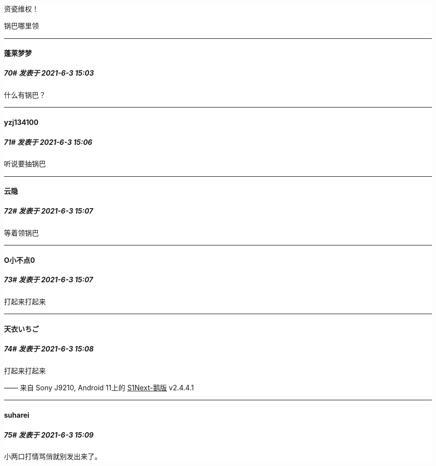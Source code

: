 
资瓷维权！


锅巴哪里领


*****

####  蓬莱梦梦  
##### 70#       发表于 2021-6-3 15:03


什么有锅巴？


*****

####  yzj134100  
##### 71#       发表于 2021-6-3 15:06


听说要抽锅巴


*****

####  云隐  
##### 72#       发表于 2021-6-3 15:07


等着领锅巴


*****

####  O小不点0  
##### 73#       发表于 2021-6-3 15:07


打起来打起来


*****

####  天衣いちご  
##### 74#       发表于 2021-6-3 15:08


打起来打起来

—— 来自 Sony J9210, Android 11上的 [S1Next-鹅版](https://github.com/ykrank/S1-Next/releases) v2.4.4.1


*****

####  suharei  
##### 75#       发表于 2021-6-3 15:09


小两口打情骂俏就别发出来了。
